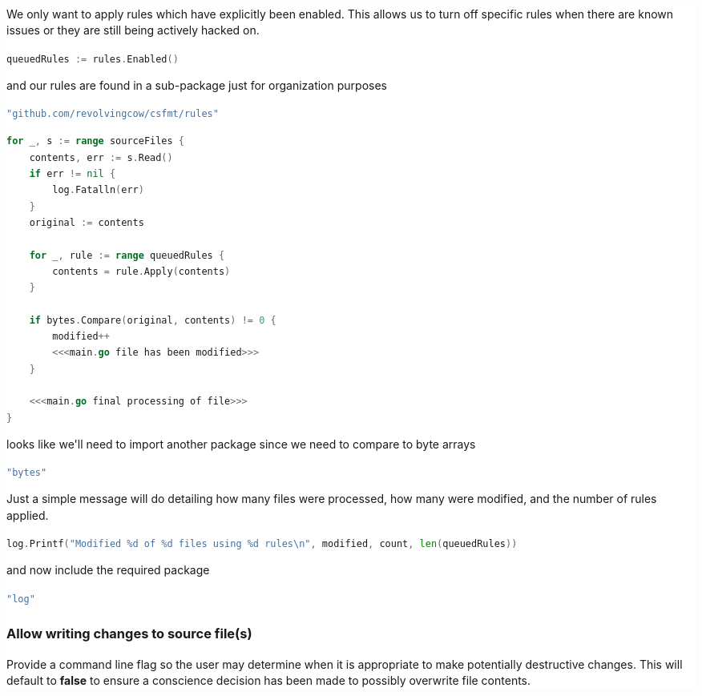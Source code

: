 We only want to apply rules which have explicitly been enabled. This allows us
to turn off specific rules when there are known issues or they are still being
actively hacked on.

``` go "get rules"
queuedRules := rules.Enabled()
```

and our rules are found in a sub-package just for organization purposes

``` go "main.go imports" +=
"github.com/revolvingcow/csfmt/rules"
```

``` go "apply rules to source files"
for _, s := range sourceFiles {
	contents, err := s.Read()
	if err != nil {
		log.Fatalln(err)
	}
	original := contents

	for _, rule := range queuedRules {
		contents = rule.Apply(contents)
	}

	if bytes.Compare(original, contents) != 0 {
		modified++
		<<<main.go file has been modified>>>
	}

	<<<main.go final processing of file>>>
}
```

looks like we'll need to import another package since we need to compare to byte arrays

``` go "main.go imports" +=
"bytes"
```

Just a simple message will do detailing how many files were processed, how many were modified,
and the number of rules applied.

``` go "output statistics"
log.Printf("Modified %d of %d files using %d rules\n", modified, count, len(queuedRules))
```

and now include the required package

``` go "main.go imports" +=
"log"
```

### Allow writing changes to source file(s)

Provide a command line flag so the user may determine when it is appropriate to
make potentially destructive changes. This will default to **false** to ensure
a conscience decision has been made to possibly overwrite file contents.
